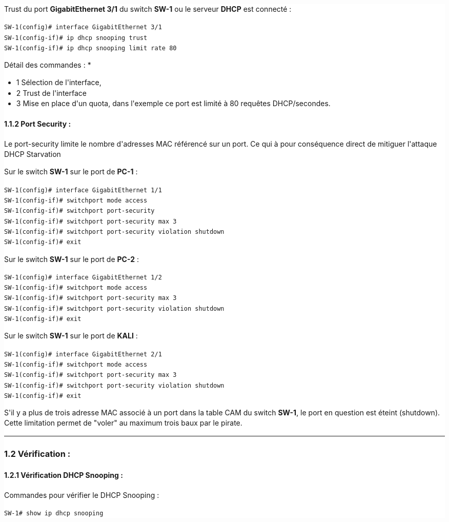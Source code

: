 Trust du port **GigabitEthernet 3/1** du switch **SW-1** ou le serveur **DHCP** est connecté :
````text
SW-1(config)# interface GigabitEthernet 3/1
SW-1(config-if)# ip dhcp snooping trust
SW-1(config-if)# ip dhcp snooping limit rate 80
````

Détail des commandes :
*
* 1 Sélection de l'interface,
* 2 Trust de l'interface
* 3 Mise en place d'un quota, dans l'exemple ce port est limité à 80 requêtes DHCP/secondes.

#### 1.1.2 Port Security :
Le port-security limite le nombre d'adresses MAC référencé sur un port.
Ce qui à pour conséquence direct de mitiguer l'attaque DHCP Starvation

Sur le switch **SW-1** sur le port de **PC-1** :
````text
SW-1(config)# interface GigabitEthernet 1/1
SW-1(config-if)# switchport mode access
SW-1(config-if)# switchport port-security
SW-1(config-if)# switchport port-security max 3
SW-1(config-if)# switchport port-security violation shutdown
SW-1(config-if)# exit
````

Sur le switch **SW-1** sur le port de **PC-2** :
````text
SW-1(config)# interface GigabitEthernet 1/2
SW-1(config-if)# switchport mode access
SW-1(config-if)# switchport port-security max 3
SW-1(config-if)# switchport port-security violation shutdown
SW-1(config-if)# exit
````

Sur le switch **SW-1** sur le port de **KALI** :
````text
SW-1(config)# interface GigabitEthernet 2/1
SW-1(config-if)# switchport mode access
SW-1(config-if)# switchport port-security max 3
SW-1(config-if)# switchport port-security violation shutdown
SW-1(config-if)# exit
````

S'il y a plus de trois adresse MAC associé à un port dans la table CAM du switch **SW-1**, le port en question est éteint (shutdown).
Cette limitation permet de "voler" au maximum trois baux par le pirate.

---

### 1.2 Vérification :
#### 1.2.1 Vérification DHCP Snooping :
Commandes pour vérifier le DHCP Snooping :
`````text
SW-1# show ip dhcp snooping
`````
